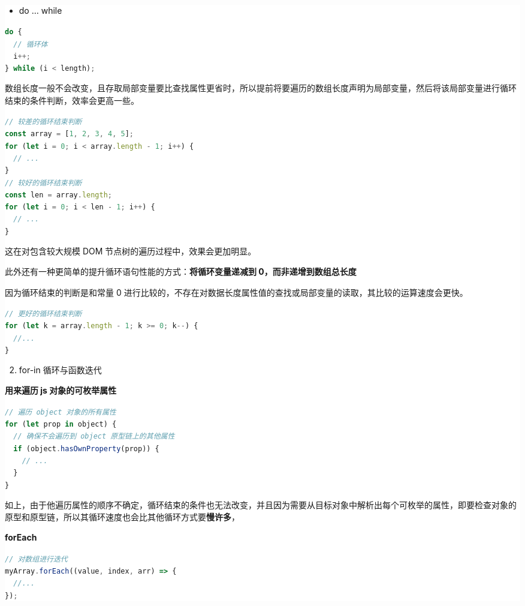 - do … while

```js
do {
  // 循环体
  i++;
} while (i < length);
```

数组长度一般不会改变，且存取局部变量要比查找属性更省时，所以提前将要遍历的数组长度声明为局部变量，然后将该局部变量进行循环结束的条件判断，效率会更高一些。

```js
// 较差的循环结束判断
const array = [1, 2, 3, 4, 5];
for (let i = 0; i < array.length - 1; i++) {
  // ...
}
// 较好的循环结束判断
const len = array.length;
for (let i = 0; i < len - 1; i++) {
  // ...
}
```

这在对包含较大规模 DOM 节点树的遍历过程中，效果会更加明显。

此外还有一种更简单的提升循环语句性能的方式：**将循环变量递减到 0，而非递增到数组总长度**

因为循环结束的判断是和常量 0 进行比较的，不存在对数据长度属性值的查找或局部变量的读取，其比较的运算速度会更快。

```js
// 更好的循环结束判断
for (let k = array.length - 1; k >= 0; k--) {
  //...
}
```

2. for-in 循环与函数迭代

**用来遍历 js 对象的可枚举属性**

```js
// 遍历 object 对象的所有属性
for (let prop in object) {
  // 确保不会遍历到 object 原型链上的其他属性
  if (object.hasOwnProperty(prop)) {
    // ...
  }
}
```

如上，由于他遍历属性的顺序不确定，循环结束的条件也无法改变，并且因为需要从目标对象中解析出每个可枚举的属性，即要检查对象的原型和原型链，所以其循环速度也会比其他循环方式要**慢许多**，

**forEach**

```js
// 对数组进行迭代
myArray.forEach((value, index, arr) => {
  //...
});
```

